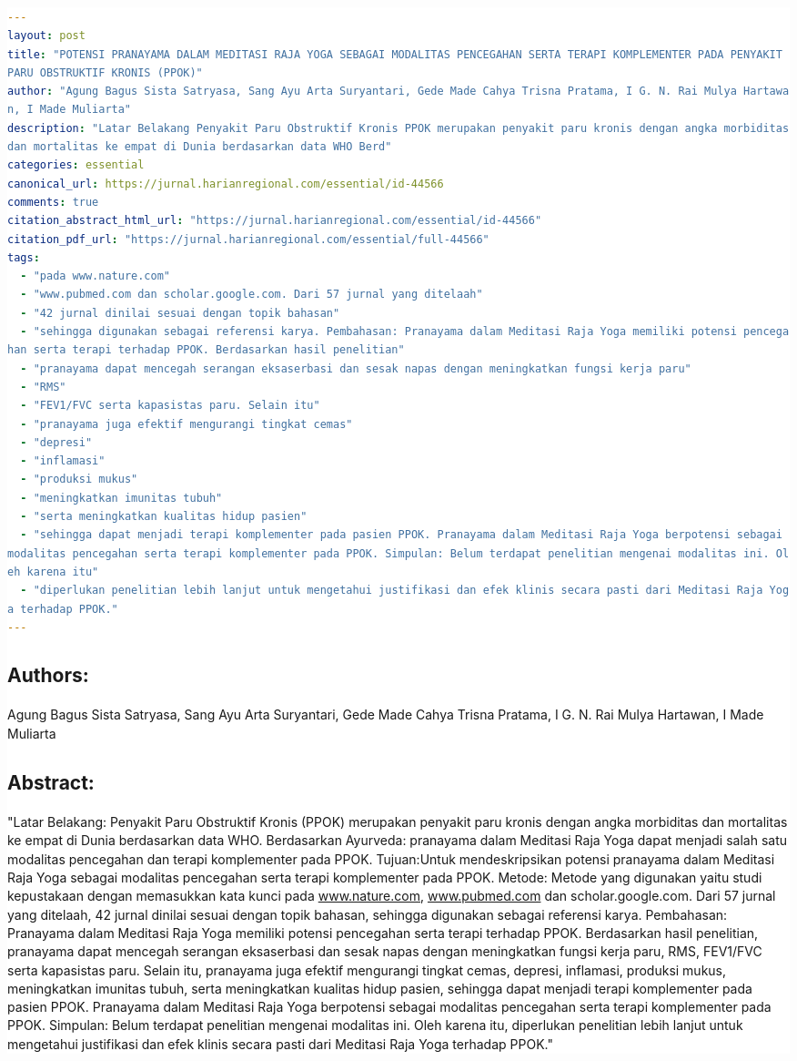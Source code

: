 ```yaml
---
layout: post
title: "POTENSI PRANAYAMA DALAM MEDITASI RAJA YOGA SEBAGAI MODALITAS PENCEGAHAN SERTA TERAPI KOMPLEMENTER PADA PENYAKIT PARU OBSTRUKTIF KRONIS (PPOK)"
author: "Agung Bagus Sista Satryasa, Sang Ayu Arta Suryantari, Gede Made Cahya Trisna Pratama, I G. N. Rai Mulya Hartawan, I Made Muliarta"
description: "Latar Belakang Penyakit Paru Obstruktif Kronis PPOK merupakan penyakit paru kronis dengan angka morbiditas dan mortalitas ke empat di Dunia berdasarkan data WHO Berd"
categories: essential
canonical_url: https://jurnal.harianregional.com/essential/id-44566
comments: true
citation_abstract_html_url: "https://jurnal.harianregional.com/essential/id-44566"
citation_pdf_url: "https://jurnal.harianregional.com/essential/full-44566"
tags:
  - "pada www.nature.com"
  - "www.pubmed.com dan scholar.google.com. Dari 57 jurnal yang ditelaah"
  - "42 jurnal dinilai sesuai dengan topik bahasan"
  - "sehingga digunakan sebagai referensi karya. Pembahasan: Pranayama dalam Meditasi Raja Yoga memiliki potensi pencegahan serta terapi terhadap PPOK. Berdasarkan hasil penelitian"
  - "pranayama dapat mencegah serangan eksaserbasi dan sesak napas dengan meningkatkan fungsi kerja paru"
  - "RMS"
  - "FEV1/FVC serta kapasistas paru. Selain itu"
  - "pranayama juga efektif mengurangi tingkat cemas"
  - "depresi"
  - "inflamasi"
  - "produksi mukus"
  - "meningkatkan imunitas tubuh"
  - "serta meningkatkan kualitas hidup pasien"
  - "sehingga dapat menjadi terapi komplementer pada pasien PPOK. Pranayama dalam Meditasi Raja Yoga berpotensi sebagai modalitas pencegahan serta terapi komplementer pada PPOK. Simpulan: Belum terdapat penelitian mengenai modalitas ini. Oleh karena itu"
  - "diperlukan penelitian lebih lanjut untuk mengetahui justifikasi dan efek klinis secara pasti dari Meditasi Raja Yoga terhadap PPOK."
---
```


## Authors:
Agung Bagus Sista Satryasa, Sang Ayu Arta Suryantari, Gede Made Cahya Trisna Pratama, I G. N. Rai Mulya Hartawan, I Made Muliarta

## Abstract:
"Latar Belakang: Penyakit Paru Obstruktif Kronis (PPOK) merupakan penyakit paru kronis dengan angka morbiditas dan mortalitas ke empat di Dunia berdasarkan data WHO. Berdasarkan Ayurveda: pranayama dalam Meditasi Raja Yoga dapat menjadi salah satu modalitas pencegahan dan terapi komplementer pada PPOK. Tujuan:Untuk mendeskripsikan potensi pranayama dalam Meditasi Raja Yoga sebagai modalitas pencegahan serta terapi komplementer pada PPOK. Metode: Metode yang digunakan yaitu studi kepustakaan dengan memasukkan kata kunci pada www.nature.com, www.pubmed.com dan scholar.google.com. Dari 57 jurnal yang ditelaah, 42 jurnal dinilai sesuai dengan topik bahasan, sehingga digunakan sebagai referensi karya. Pembahasan: Pranayama dalam Meditasi Raja Yoga memiliki potensi pencegahan serta terapi terhadap PPOK. Berdasarkan hasil penelitian, pranayama dapat mencegah serangan eksaserbasi dan sesak napas dengan meningkatkan fungsi kerja paru, RMS, FEV1/FVC serta kapasistas paru. Selain itu, pranayama juga efektif mengurangi tingkat cemas, depresi, inflamasi, produksi mukus, meningkatkan imunitas tubuh, serta meningkatkan kualitas hidup pasien, sehingga dapat menjadi terapi komplementer pada pasien PPOK. Pranayama dalam Meditasi Raja Yoga berpotensi sebagai modalitas pencegahan serta terapi komplementer pada PPOK. Simpulan: Belum terdapat penelitian mengenai modalitas ini. Oleh karena itu, diperlukan penelitian lebih lanjut untuk mengetahui justifikasi dan efek klinis secara pasti dari Meditasi Raja Yoga terhadap PPOK."

